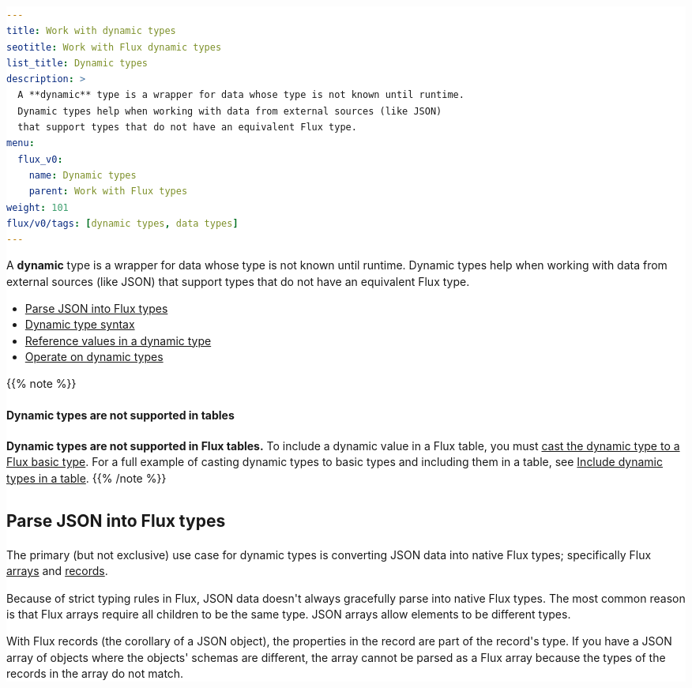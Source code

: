 ```yaml
---
title: Work with dynamic types
seotitle: Work with Flux dynamic types
list_title: Dynamic types
description: >
  A **dynamic** type is a wrapper for data whose type is not known until runtime.
  Dynamic types help when working with data from external sources (like JSON) 
  that support types that do not have an equivalent Flux type.
menu:
  flux_v0:
    name: Dynamic types
    parent: Work with Flux types
weight: 101
flux/v0/tags: [dynamic types, data types]
---
```


A **dynamic** type is a wrapper for data whose type is not known until runtime.
Dynamic types help when working with data from external sources (like JSON) 
that support types that do not have an equivalent Flux type.

- [Parse JSON into Flux types](#parse-json-into-flux-types)
- [Dynamic type syntax](#dynamic-type-syntax)
- [Reference values in a dynamic type](#reference-values-in-a-dynamic-type)
- [Operate on dynamic types](#operate-on-dynamic-types)

{{% note %}}
#### Dynamic types are not supported in tables

**Dynamic types are not supported in Flux tables.**
To include a dynamic value in a Flux table, you must
[cast the dynamic type to a Flux basic type](#basic-types).
For a full example of casting dynamic types to basic types and including them
in a table, see [Include dynamic types in a table](#include-dynamic-types-in-a-table).
{{% /note %}}

## Parse JSON into Flux types

The primary (but not exclusive) use case for dynamic types is converting JSON
data into native Flux types; specifically Flux [arrays](/flux/v0/data-types/composite/array/)
and [records](/flux/v0/data-types/composite/record/).

Because of strict typing rules in Flux, JSON data doesn't always gracefully parse
into native Flux types.
The most common reason is that Flux arrays require all children to be the same type.
JSON arrays allow elements to be different types.

With Flux records (the corollary of a JSON object), the properties in the record
are part of the record's type.
If you have a JSON array of objects where the objects' schemas are different,
the array cannot be parsed as a Flux array because the types of the records in
the array do not match.
